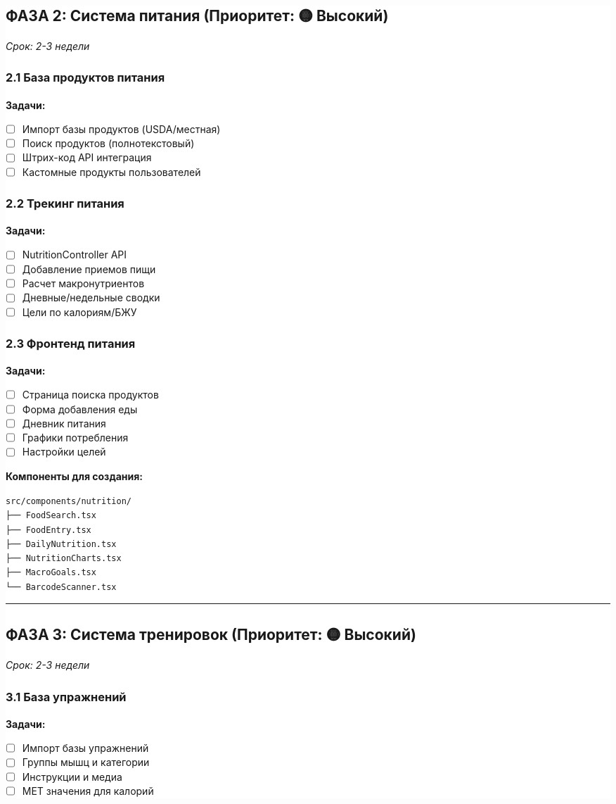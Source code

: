 
## **ФАЗА 2: Система питания (Приоритет: 🟡 Высокий)**
*Срок: 2-3 недели*

### 2.1 База продуктов питания
**Задачи:**
- [ ] Импорт базы продуктов (USDA/местная)
- [ ] Поиск продуктов (полнотекстовый)
- [ ] Штрих-код API интеграция
- [ ] Кастомные продукты пользователей

### 2.2 Трекинг питания
**Задачи:**
- [ ] NutritionController API
- [ ] Добавление приемов пищи
- [ ] Расчет макронутриентов
- [ ] Дневные/недельные сводки
- [ ] Цели по калориям/БЖУ

### 2.3 Фронтенд питания
**Задачи:**
- [ ] Страница поиска продуктов
- [ ] Форма добавления еды
- [ ] Дневник питания
- [ ] Графики потребления
- [ ] Настройки целей

**Компоненты для создания:**
```
src/components/nutrition/
├── FoodSearch.tsx
├── FoodEntry.tsx
├── DailyNutrition.tsx
├── NutritionCharts.tsx
├── MacroGoals.tsx
└── BarcodeScanner.tsx
```

---

## **ФАЗА 3: Система тренировок (Приоритет: 🟡 Высокий)**
*Срок: 2-3 недели*

### 3.1 База упражнений
**Задачи:**
- [ ] Импорт базы упражнений
- [ ] Группы мышц и категории
- [ ] Инструкции и медиа
- [ ] MET значения для калорий
